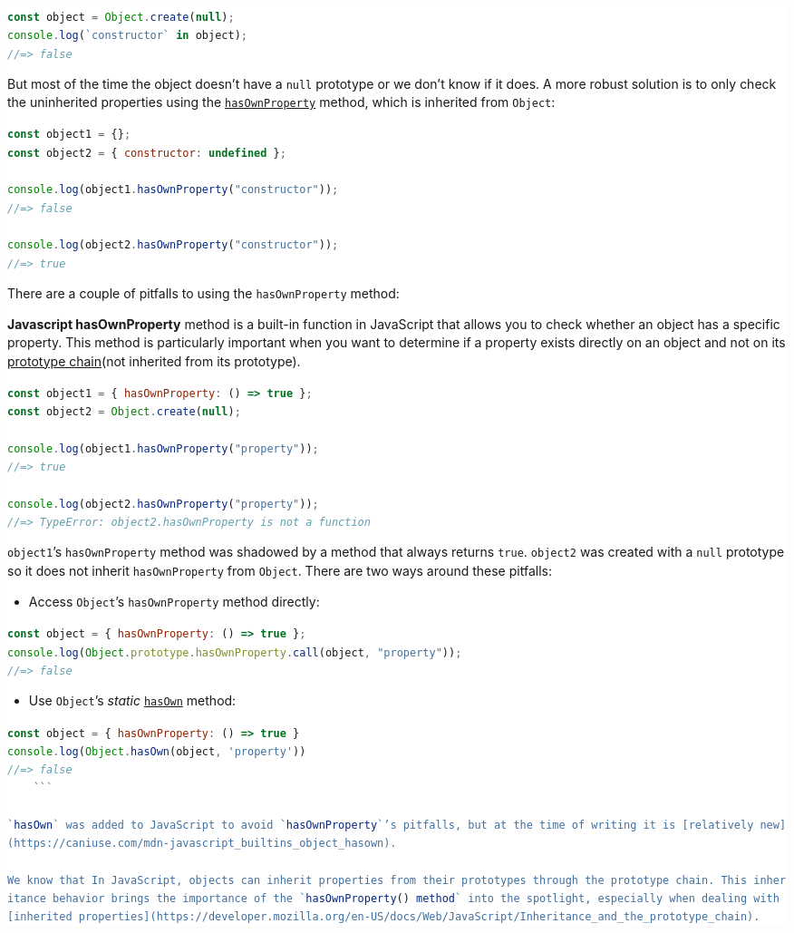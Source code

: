 ```js
const object = Object.create(null);
console.log(`constructor` in object);
//=> false
```

But most of the time the object doesn’t have a `null` prototype or we don’t know if it does. A more robust solution is to only check the uninherited properties using the [`hasOwnProperty`](https://developer.mozilla.org/en-US/docs/Web/JavaScript/Reference/Global_Objects/Object/hasOwnProperty) method, which is inherited from `Object`:

```js
const object1 = {};
const object2 = { constructor: undefined };

console.log(object1.hasOwnProperty("constructor"));
//=> false

console.log(object2.hasOwnProperty("constructor"));
//=> true
```

There are a couple of pitfalls to using the `hasOwnProperty` method:

**Javascript hasOwnProperty** method is a built-in function in JavaScript that allows you to check whether an object has a specific property. This method is particularly important when you want to determine if a property exists directly on an object and not on its [prototype chain](https://developer.mozilla.org/en-US/docs/Learn/JavaScript/Objects/Object_prototypes)(not inherited from its prototype).

```js
const object1 = { hasOwnProperty: () => true };
const object2 = Object.create(null);

console.log(object1.hasOwnProperty("property"));
//=> true

console.log(object2.hasOwnProperty("property"));
//=> TypeError: object2.hasOwnProperty is not a function
```

`object1`’s `hasOwnProperty` method was shadowed by a method that always returns `true`. `object2` was created with a `null` prototype so it does not inherit `hasOwnProperty` from `Object`. There are two ways around these pitfalls:

- Access `Object`’s `hasOwnProperty` method directly:

```js
const object = { hasOwnProperty: () => true };
console.log(Object.prototype.hasOwnProperty.call(object, "property"));
//=> false
```

- Use `Object`’s _static_ [`hasOwn`](https://developer.mozilla.org/en-US/docs/Web/JavaScript/Reference/Global_Objects/Object/hasOwn) method:

````js
const object = { hasOwnProperty: () => true }
console.log(Object.hasOwn(object, 'property'))
//=> false
    ```

`hasOwn` was added to JavaScript to avoid `hasOwnProperty`’s pitfalls, but at the time of writing it is [relatively new](https://caniuse.com/mdn-javascript_builtins_object_hasown).

We know that In JavaScript, objects can inherit properties from their prototypes through the prototype chain. This inheritance behavior brings the importance of the `hasOwnProperty() method` into the spotlight, especially when dealing with [inherited properties](https://developer.mozilla.org/en-US/docs/Web/JavaScript/Inheritance_and_the_prototype_chain).

````